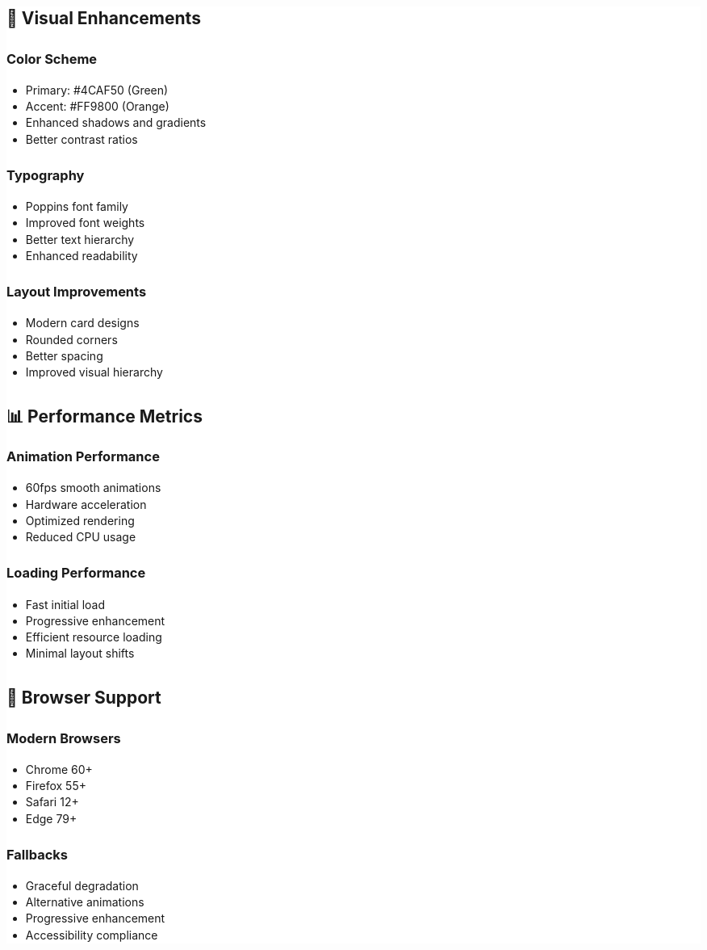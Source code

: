 ## 🎨 Visual Enhancements

### **Color Scheme**
- Primary: #4CAF50 (Green)
- Accent: #FF9800 (Orange)
- Enhanced shadows and gradients
- Better contrast ratios

### **Typography**
- Poppins font family
- Improved font weights
- Better text hierarchy
- Enhanced readability

### **Layout Improvements**
- Modern card designs
- Rounded corners
- Better spacing
- Improved visual hierarchy

## 📊 Performance Metrics

### **Animation Performance**
- 60fps smooth animations
- Hardware acceleration
- Optimized rendering
- Reduced CPU usage

### **Loading Performance**
- Fast initial load
- Progressive enhancement
- Efficient resource loading
- Minimal layout shifts

## 🔧 Browser Support

### **Modern Browsers**
- Chrome 60+
- Firefox 55+
- Safari 12+
- Edge 79+

### **Fallbacks**
- Graceful degradation
- Alternative animations
- Progressive enhancement
- Accessibility compliance
